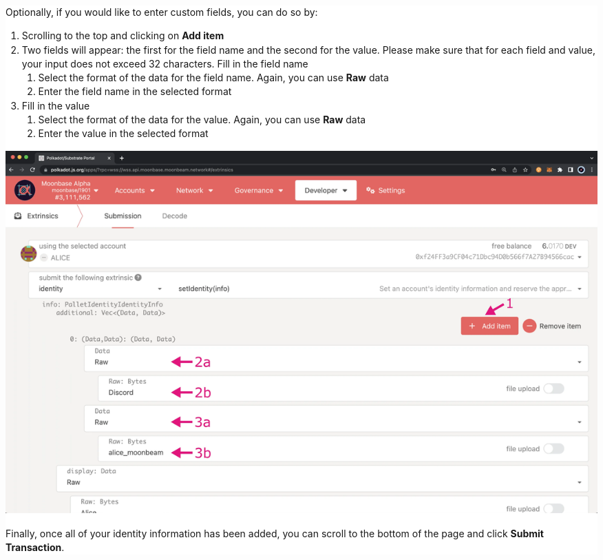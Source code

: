 Optionally, if you would like to enter custom fields, you can do so by:

1. Scrolling to the top and clicking on **Add item**
2. Two fields will appear: the first for the field name and the second for the value. Please make sure that for each field and value, your input does not exceed 32 characters. Fill in the field name
    1. Select the format of the data for the field name. Again, you can use **Raw** data
    2. Enter the field name in the selected format
3. Fill in the value
    1. Select the format of the data for the value. Again, you can use **Raw** data
    2. Enter the value in the selected format

![Add custom fields](/images/tokens/manage/identity/identity-8.webp)

Finally, once all of your identity information has been added, you can scroll to the bottom of the page and click **Submit Transaction**.
